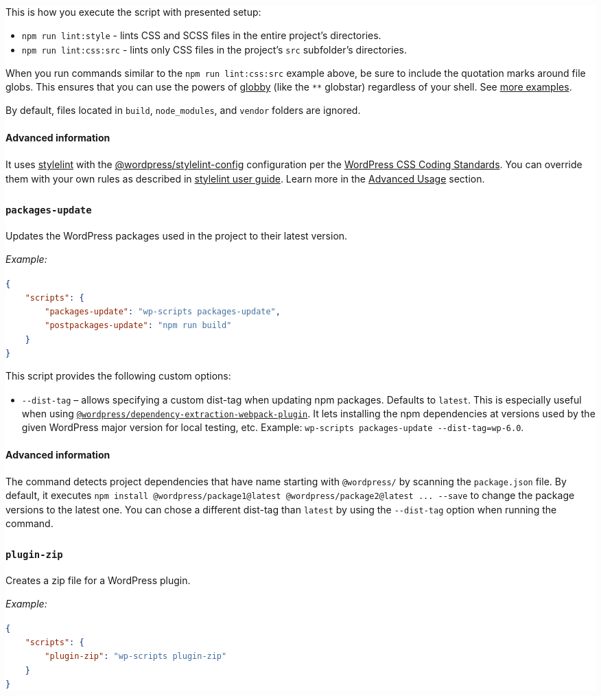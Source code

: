 This is how you execute the script with presented setup:

-   `npm run lint:style` - lints CSS and SCSS files in the entire project’s directories.
-   `npm run lint:css:src` - lints only CSS files in the project’s `src` subfolder’s directories.

When you run commands similar to the `npm run lint:css:src` example above, be sure to include the quotation marks around file globs. This ensures that you can use the powers of [globby](https://github.com/sindresorhus/globby) (like the `**` globstar) regardless of your shell. See [more examples](https://github.com/stylelint/stylelint/blob/HEAD/docs/user-guide/cli.md#examples).

By default, files located in `build`, `node_modules`, and `vendor` folders are ignored.

#### Advanced information

It uses [stylelint](https://github.com/stylelint/stylelint) with the [@wordpress/stylelint-config](https://www.npmjs.com/package/@wordpress/stylelint-config) configuration per the [WordPress CSS Coding Standards](https://developer.wordpress.org/coding-standards/wordpress-coding-standards/css/). You can override them with your own rules as described in [stylelint user guide](https://stylelint.io/user-guide/configure). Learn more in the [Advanced Usage](#advanced-usage) section.

### `packages-update`

Updates the WordPress packages used in the project to their latest version.

_Example:_

```json
{
	"scripts": {
		"packages-update": "wp-scripts packages-update",
		"postpackages-update": "npm run build"
	}
}
```

This script provides the following custom options:

-   `--dist-tag` – allows specifying a custom dist-tag when updating npm packages. Defaults to `latest`. This is especially useful when using [`@wordpress/dependency-extraction-webpack-plugin`](https://www.npmjs.com/package/@wordpress/dependency-extraction-webpack-plugin). It lets installing the npm dependencies at versions used by the given WordPress major version for local testing, etc. Example: `wp-scripts packages-update --dist-tag=wp-6.0`.

#### Advanced information

The command detects project dependencies that have name starting with `@wordpress/` by scanning the `package.json` file. By default, it executes `npm install @wordpress/package1@latest @wordpress/package2@latest ... --save` to change the package versions to the latest one. You can chose a different dist-tag than `latest` by using the `--dist-tag` option when running the command.

### `plugin-zip`

Creates a zip file for a WordPress plugin.

_Example:_

```json
{
	"scripts": {
		"plugin-zip": "wp-scripts plugin-zip"
	}
}
```
